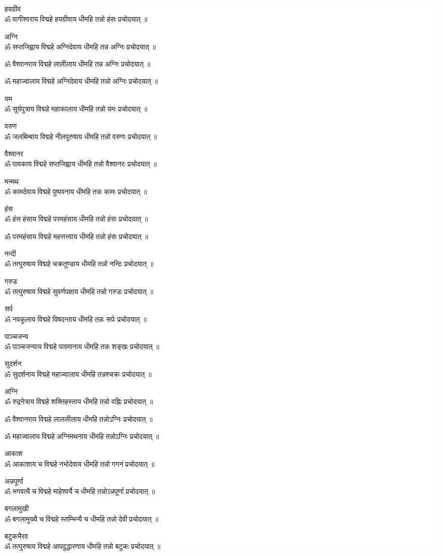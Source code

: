 हयग्रीव  
  ॐ वागीश्वराय विद्महे हयग्रीवाय धीमहि तन्नो हंसः प्रचोदयात् ॥  
  
अग्नि  
  ॐ सप्तजिह्वाय विद्महे अग्निदेवाय धीमहि तन्न अग्निः प्रचोदयात् ॥  
  
  ॐ वैश्वानराय विद्महे लालीलाय धीमहि तन्न अग्निः प्रचोदयात् ॥  
  
  ॐ महाज्वालाय विद्महे अग्निदेवाय धीमहि तन्नो अग्निः प्रचोदयात् ॥  
  
यम  
  ॐ सूर्यपुत्राय विद्महे महाकालाय धीमहि तन्नो यमः प्रचोदयात् ॥  
  
वरुण  
  ॐ जलबिम्बाय विद्महे नीलपुरुषाय धीमहि तन्नो वरुणः प्रचोदयात् ॥  
  
वैश्वानर  
  ॐ पावकाय विद्महे सप्तजिह्वाय धीमहि तन्नो वैश्वानरः प्रचोदयात् ॥  
  
मन्मथ  
  ॐ कामदेवाय विद्महे पुष्पवनाय धीमहि तन्नः कामः प्रचोदयात् ॥  
  
हंस  
  ॐ हंस हंसाय विद्महे परमहंसाय धीमहि तन्नो हंसः प्रचोदयात् ॥  
  
  ॐ परमहंसाय विद्महे महत्तत्त्वाय धीमहि तन्नो हंसः प्रचोदयात् ॥  
  
नन्दी  
  ॐ तत्पुरुषाय विद्महे चक्रतुण्डाय धीमहि तन्नो नन्दिः प्रचोदयात् ॥  
  
गरुड  
  ॐ तत्पुरुषाय विद्महे सुवर्णपक्षाय धीमहि तन्नो गरुडः प्रचोदयात् ॥  
  
सर्प  
  ॐ नवकुलाय विद्महे विषदन्ताय धीमहि तन्नः सर्पः प्रचोदयात् ॥  
  
पाञ्चजन्य  
  ॐ पाञ्चजन्याय विद्महे पावमानाय धीमहि तन्नः शङ्खः प्रचोदयात् ॥  
  
सुदर्शन  
  ॐ सुदर्शनाय विद्महे महाज्वालाय धीमहि तन्नश्चक्रः प्रचोदयात् ॥  
  
अग्नि  
  ॐ रुद्रनेत्राय विद्महे शक्तिहस्ताय धीमहि तन्नो वह्निः प्रचोदयात् ॥  
  
  ॐ वैश्वानराय  विद्महे  लाललीलाय  धीमहि तन्नोऽग्निः प्रचोदयात् ॥  
  
  ॐ महाज्वालाय विद्महे  अग्निमथनाय धीमहि  तन्नोऽग्निः प्रचोदयात् ॥  
  
आकाश  
  ॐ आकाशाय च विद्महे नभोदेवाय धीमहि तन्नो गगनं प्रचोदयात् ॥  
  
अन्नपूर्णा  
  ॐ भगवत्यै च विद्महे माहेश्वर्यै च धीमहि तन्नोऽन्नपूर्णा प्रचोदयात् ॥  
  
बगलामुखी  
  ॐ बगलामुख्यै च विद्महे स्तम्भिन्यै च धीमहि तन्नो देवी प्रचोदयात् ॥  
  
बटुकभैरव  
  ॐ तत्पुरुषाय विद्महे आपदुद्धारणाय धीमहि तन्नो बटुकः प्रचोदयात् ॥  
  